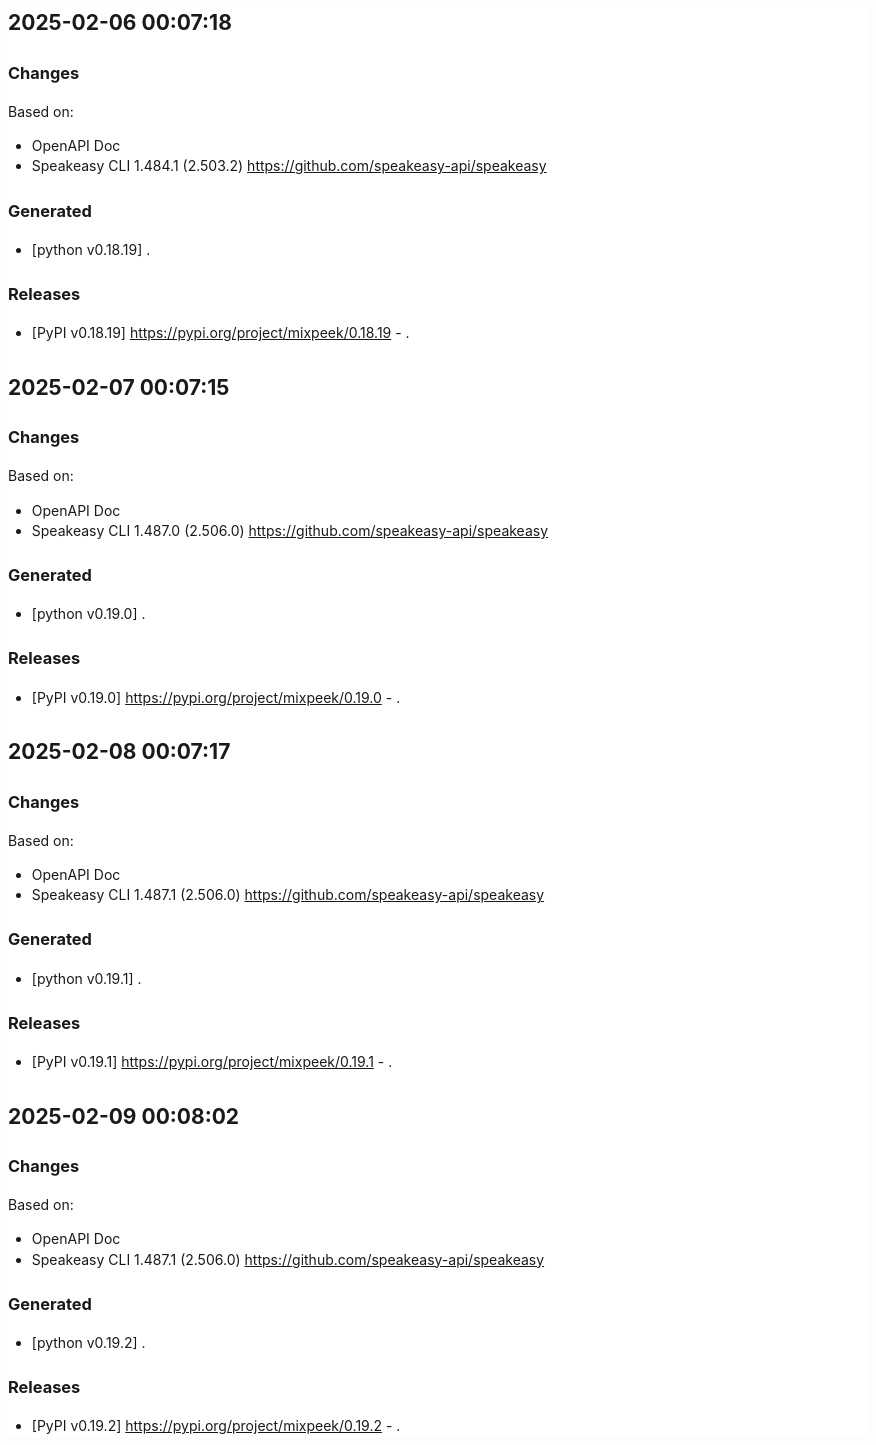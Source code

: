 ## 2025-02-06 00:07:18
### Changes
Based on:
- OpenAPI Doc  
- Speakeasy CLI 1.484.1 (2.503.2) https://github.com/speakeasy-api/speakeasy
### Generated
- [python v0.18.19] .
### Releases
- [PyPI v0.18.19] https://pypi.org/project/mixpeek/0.18.19 - .

## 2025-02-07 00:07:15
### Changes
Based on:
- OpenAPI Doc  
- Speakeasy CLI 1.487.0 (2.506.0) https://github.com/speakeasy-api/speakeasy
### Generated
- [python v0.19.0] .
### Releases
- [PyPI v0.19.0] https://pypi.org/project/mixpeek/0.19.0 - .

## 2025-02-08 00:07:17
### Changes
Based on:
- OpenAPI Doc  
- Speakeasy CLI 1.487.1 (2.506.0) https://github.com/speakeasy-api/speakeasy
### Generated
- [python v0.19.1] .
### Releases
- [PyPI v0.19.1] https://pypi.org/project/mixpeek/0.19.1 - .

## 2025-02-09 00:08:02
### Changes
Based on:
- OpenAPI Doc  
- Speakeasy CLI 1.487.1 (2.506.0) https://github.com/speakeasy-api/speakeasy
### Generated
- [python v0.19.2] .
### Releases
- [PyPI v0.19.2] https://pypi.org/project/mixpeek/0.19.2 - .
